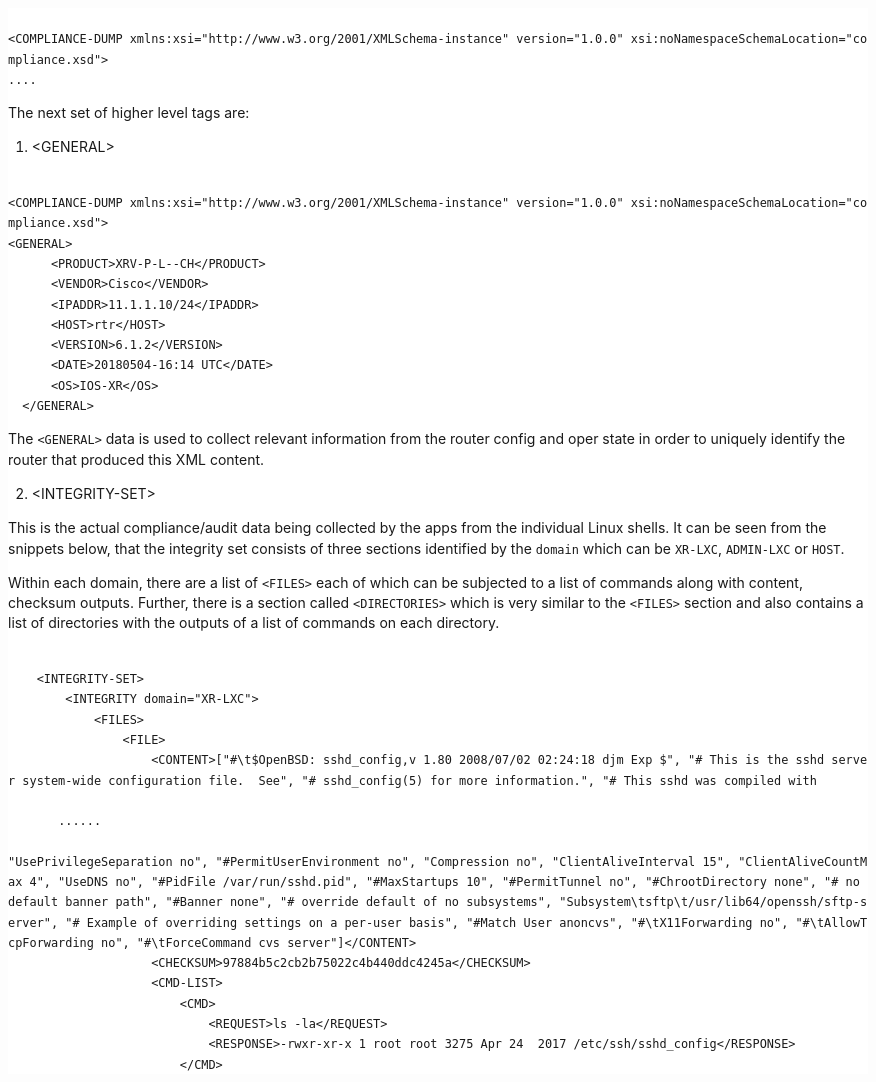 ```

<COMPLIANCE-DUMP xmlns:xsi="http://www.w3.org/2001/XMLSchema-instance" version="1.0.0" xsi:noNamespaceSchemaLocation="compliance.xsd">
....

```

The next set of higher level tags are:

1.  &lt;GENERAL&gt;

  ```

  <COMPLIANCE-DUMP xmlns:xsi="http://www.w3.org/2001/XMLSchema-instance" version="1.0.0" xsi:noNamespaceSchemaLocation="compliance.xsd">
  <GENERAL>
		<PRODUCT>XRV-P-L--CH</PRODUCT>
		<VENDOR>Cisco</VENDOR>
		<IPADDR>11.1.1.10/24</IPADDR>
		<HOST>rtr</HOST>
		<VERSION>6.1.2</VERSION>
		<DATE>20180504-16:14 UTC</DATE>
		<OS>IOS-XR</OS>
	</GENERAL>
  ```
  
  The `<GENERAL>` data is used to collect relevant information from the router config and oper state in order to uniquely identify the router that produced this XML content.



2. &lt;INTEGRITY-SET&gt;

This is the actual compliance/audit data being collected by the apps from the individual Linux shells. It can be seen from the snippets below, that the integrity set consists of three sections identified by the `domain` which can be `XR-LXC`, `ADMIN-LXC` or `HOST`.

Within each domain, there are a list of `<FILES>` each of which can be subjected to a list of commands along with content, checksum outputs. Further, there is a section called `<DIRECTORIES>` which is very similar to the `<FILES>` section and also contains a list of directories with the outputs of a list of commands on each directory.


```

	<INTEGRITY-SET>
		<INTEGRITY domain="XR-LXC">
			<FILES>
				<FILE>
					<CONTENT>["#\t$OpenBSD: sshd_config,v 1.80 2008/07/02 02:24:18 djm Exp $", "# This is the sshd server system-wide configuration file.  See", "# sshd_config(5) for more information.", "# This sshd was compiled with 
          
       ......
       
"UsePrivilegeSeparation no", "#PermitUserEnvironment no", "Compression no", "ClientAliveInterval 15", "ClientAliveCountMax 4", "UseDNS no", "#PidFile /var/run/sshd.pid", "#MaxStartups 10", "#PermitTunnel no", "#ChrootDirectory none", "# no default banner path", "#Banner none", "# override default of no subsystems", "Subsystem\tsftp\t/usr/lib64/openssh/sftp-server", "# Example of overriding settings on a per-user basis", "#Match User anoncvs", "#\tX11Forwarding no", "#\tAllowTcpForwarding no", "#\tForceCommand cvs server"]</CONTENT>
					<CHECKSUM>97884b5c2cb2b75022c4b440ddc4245a</CHECKSUM>
					<CMD-LIST>
						<CMD>
							<REQUEST>ls -la</REQUEST>
							<RESPONSE>-rwxr-xr-x 1 root root 3275 Apr 24  2017 /etc/ssh/sshd_config</RESPONSE>
						</CMD>
```